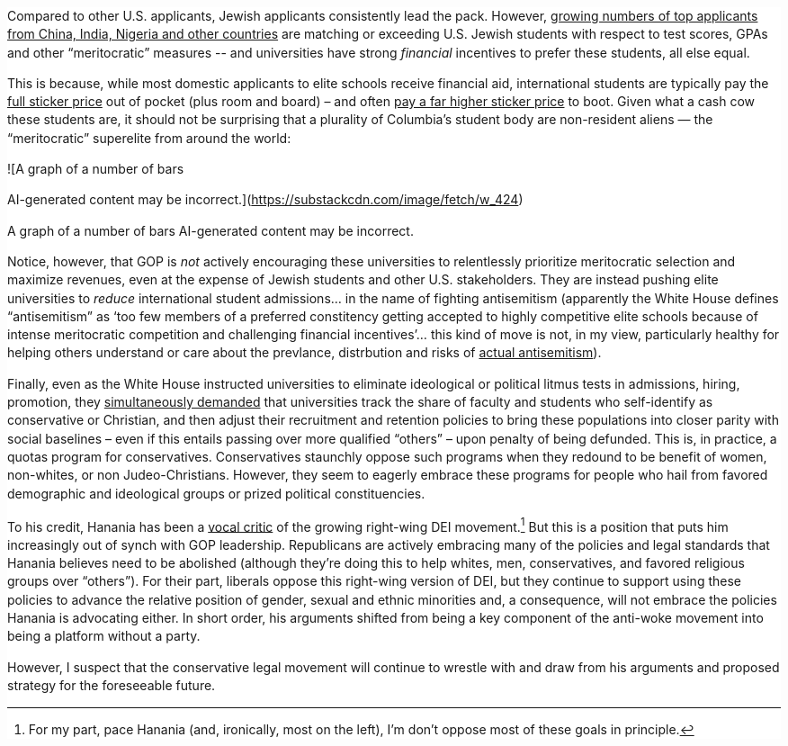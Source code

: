 Compared to other U.S. applicants, Jewish applicants consistently lead the pack. However, [growing numbers of top applicants from China, India, Nigeria and other countries](https://www.tabletmag.com/sections/arts-letters/articles/ivy-league-exodus) are matching or exceeding U.S. Jewish students with respect to test scores, GPAs and other “meritocratic” measures -- and universities have strong *financial* incentives to prefer these students, all else equal.

This is because, while most domestic applicants to elite schools receive financial aid, international students are typically pay the [full sticker price](https://kdwalmsley.substack.com/p/us-universities-are-recruiting-indian) out of pocket (plus room and board) – and often [pay a far higher sticker price](https://theworld.org/stories/2024/03/28/high-fees-paid-international-students-help-us-universities-balance-their-books) to boot. Given what a cash cow these students are, it should not be surprising that a plurality of Columbia’s student body are non-resident aliens — the “meritocratic” superelite from around the world:

![A graph of a number of bars

AI-generated content may be incorrect.](https://substackcdn.com/image/fetch/w_424)

A graph of a number of bars AI-generated content may be incorrect.

Notice, however, that GOP is *not* actively encouraging these universities to relentlessly prioritize meritocratic selection and maximize revenues, even at the expense of Jewish students and other U.S. stakeholders. They are instead pushing elite universities to *reduce* international student admissions… in the name of fighting antisemitism (apparently the White House defines “antisemitism” as ‘too few members of a preferred constitency getting accepted to highly competitive elite schools because of intense meritocratic competition and challenging financial incentives’… this kind of move is not, in my view, particularly healthy for helping others understand or care about the prevlance, distrbution and risks of [actual antisemitism](https://musaalgharbi.com/2024/01/11/misunderstanding-antisemitism-america/)).

Finally, even as the White House instructed universities to eliminate ideological or political litmus tests in admissions, hiring, promotion, they [simultaneously demanded](https://musaalgharbi.substack.com/i/163204371/the-war-on-terror-comes-home) that universities track the share of faculty and students who self-identify as conservative or Christian, and then adjust their recruitment and retention policies to bring these populations into closer parity with social baselines – even if this entails passing over more qualified “others” – upon penalty of being defunded. This is, in practice, a quotas program for conservatives. Conservatives staunchly oppose such programs when they redound to be benefit of women, non-whites, or non Judeo-Christians. However, they seem to eagerly embrace these programs for people who hail from favored demographic and ideological groups or prized political constituencies.

To his credit, Hanania has been a [vocal critic](https://www.economist.com/by-invitation/2025/05/13/an-influential-voice-from-the-right-laments-trumps-attack-on-universities) of the growing right-wing DEI movement.[^1] But this is a position that puts him increasingly out of synch with GOP leadership. Republicans are actively embracing many of the policies and legal standards that Hanania believes need to be abolished (although they’re doing this to help whites, men, conservatives, and favored religious groups over “others”). For their part, liberals oppose this right-wing version of DEI, but they continue to support using these policies to advance the relative position of gender, sexual and ethnic minorities and, a consequence, will not embrace the policies Hanania is advocating either. In short order, his arguments shifted from being a key component of the anti-woke movement into being a platform without a party.

However, I suspect that the conservative legal movement will continue to wrestle with and draw from his arguments and proposed strategy for the foreseeable future.


[^1]: For my part, pace Hanania (and, ironically, most on the left), I’m don’t oppose most of these goals in principle.